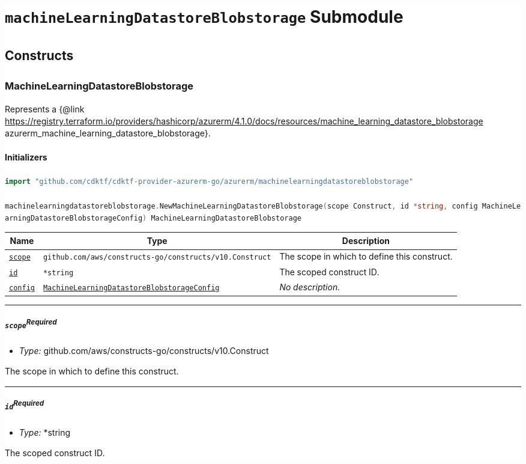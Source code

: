 # `machineLearningDatastoreBlobstorage` Submodule <a name="`machineLearningDatastoreBlobstorage` Submodule" id="@cdktf/provider-azurerm.machineLearningDatastoreBlobstorage"></a>

## Constructs <a name="Constructs" id="Constructs"></a>

### MachineLearningDatastoreBlobstorage <a name="MachineLearningDatastoreBlobstorage" id="@cdktf/provider-azurerm.machineLearningDatastoreBlobstorage.MachineLearningDatastoreBlobstorage"></a>

Represents a {@link https://registry.terraform.io/providers/hashicorp/azurerm/4.1.0/docs/resources/machine_learning_datastore_blobstorage azurerm_machine_learning_datastore_blobstorage}.

#### Initializers <a name="Initializers" id="@cdktf/provider-azurerm.machineLearningDatastoreBlobstorage.MachineLearningDatastoreBlobstorage.Initializer"></a>

```go
import "github.com/cdktf/cdktf-provider-azurerm-go/azurerm/machinelearningdatastoreblobstorage"

machinelearningdatastoreblobstorage.NewMachineLearningDatastoreBlobstorage(scope Construct, id *string, config MachineLearningDatastoreBlobstorageConfig) MachineLearningDatastoreBlobstorage
```

| **Name** | **Type** | **Description** |
| --- | --- | --- |
| <code><a href="#@cdktf/provider-azurerm.machineLearningDatastoreBlobstorage.MachineLearningDatastoreBlobstorage.Initializer.parameter.scope">scope</a></code> | <code>github.com/aws/constructs-go/constructs/v10.Construct</code> | The scope in which to define this construct. |
| <code><a href="#@cdktf/provider-azurerm.machineLearningDatastoreBlobstorage.MachineLearningDatastoreBlobstorage.Initializer.parameter.id">id</a></code> | <code>*string</code> | The scoped construct ID. |
| <code><a href="#@cdktf/provider-azurerm.machineLearningDatastoreBlobstorage.MachineLearningDatastoreBlobstorage.Initializer.parameter.config">config</a></code> | <code><a href="#@cdktf/provider-azurerm.machineLearningDatastoreBlobstorage.MachineLearningDatastoreBlobstorageConfig">MachineLearningDatastoreBlobstorageConfig</a></code> | *No description.* |

---

##### `scope`<sup>Required</sup> <a name="scope" id="@cdktf/provider-azurerm.machineLearningDatastoreBlobstorage.MachineLearningDatastoreBlobstorage.Initializer.parameter.scope"></a>

- *Type:* github.com/aws/constructs-go/constructs/v10.Construct

The scope in which to define this construct.

---

##### `id`<sup>Required</sup> <a name="id" id="@cdktf/provider-azurerm.machineLearningDatastoreBlobstorage.MachineLearningDatastoreBlobstorage.Initializer.parameter.id"></a>

- *Type:* *string

The scoped construct ID.
